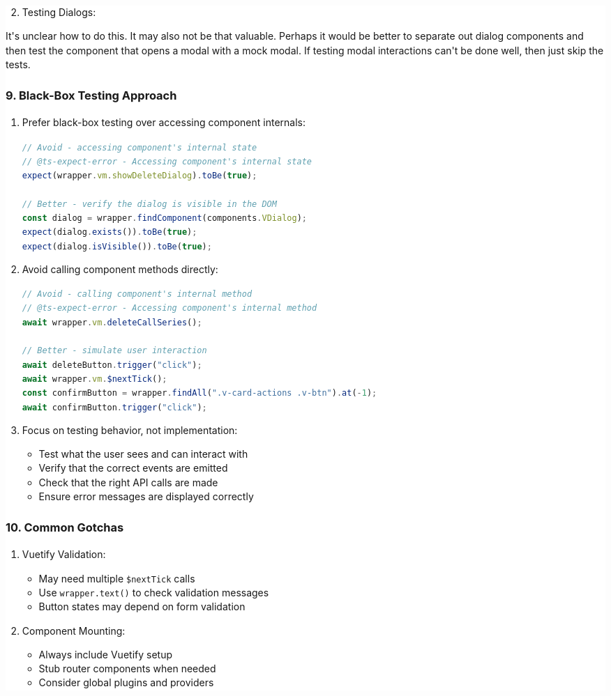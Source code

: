 2. Testing Dialogs:

It's unclear how to do this. It may also not be that valuable. Perhaps it would be better to separate out
dialog components and then test the component that opens a modal with a mock modal. If testing modal interactions
can't be done well, then just skip the tests.

### 9. Black-Box Testing Approach

1. Prefer black-box testing over accessing component internals:

   ```typescript
   // Avoid - accessing component's internal state
   // @ts-expect-error - Accessing component's internal state
   expect(wrapper.vm.showDeleteDialog).toBe(true);

   // Better - verify the dialog is visible in the DOM
   const dialog = wrapper.findComponent(components.VDialog);
   expect(dialog.exists()).toBe(true);
   expect(dialog.isVisible()).toBe(true);
   ```

2. Avoid calling component methods directly:

   ```typescript
   // Avoid - calling component's internal method
   // @ts-expect-error - Accessing component's internal method
   await wrapper.vm.deleteCallSeries();

   // Better - simulate user interaction
   await deleteButton.trigger("click");
   await wrapper.vm.$nextTick();
   const confirmButton = wrapper.findAll(".v-card-actions .v-btn").at(-1);
   await confirmButton.trigger("click");
   ```

3. Focus on testing behavior, not implementation:
   - Test what the user sees and can interact with
   - Verify that the correct events are emitted
   - Check that the right API calls are made
   - Ensure error messages are displayed correctly

### 10. Common Gotchas

1. Vuetify Validation:

   - May need multiple `$nextTick` calls
   - Use `wrapper.text()` to check validation messages
   - Button states may depend on form validation

2. Component Mounting:

   - Always include Vuetify setup
   - Stub router components when needed
   - Consider global plugins and providers
